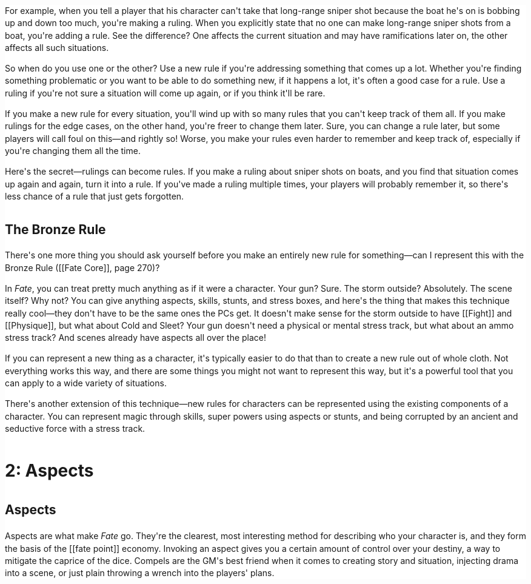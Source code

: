 For example, when you tell a player that his character can't take that long-range sniper shot because the boat he's on is bobbing up and down too much, you're making a ruling. When you explicitly state that no one can make long-range sniper shots from a boat, you're adding a rule. See the difference? One affects the current situation and may have ramifications later on, the other affects all such situations.

So when do you use one or the other? Use a new rule if you're addressing something that comes up a lot. Whether you're finding something problematic or you want to be able to do something new, if it happens a lot, it's often a good case for a rule. Use a ruling if you're not sure a situation will come up again, or if you think it'll be rare.

If you make a new rule for every situation, you'll wind up with so many rules that you can't keep track of them all. If you make rulings for the edge cases, on the other hand, you're freer to change them later. Sure, you can change a rule later, but some players will call foul on this—and rightly so! Worse, you make your rules even harder to remember and keep track of, especially if you're changing them all the time.

Here's the secret—rulings can become rules. If you make a ruling about sniper shots on boats, and you find that situation comes up again and again, turn it into a rule. If you've made a ruling multiple times, your players will probably remember it, so there's less chance of a rule that just gets forgotten.

## The Bronze Rule

There's one more thing you should ask yourself before you make an entirely new rule for something—can I represent this with the Bronze Rule ([[Fate Core]], page 270)?

In _Fate_, you can treat pretty much anything as if it were a character. Your gun? Sure. The storm outside? Absolutely. The scene itself? Why not? You can give anything aspects, skills, stunts, and stress boxes, and here's the thing that makes this technique really cool—they don't have to be the same ones the PCs get. It doesn't make sense for the storm outside to have [[Fight]] and [[Physique]], but what about Cold and Sleet? Your gun doesn't need a physical or mental stress track, but what about an ammo stress track? And scenes already have aspects all over the place!

If you can represent a new thing as a character, it's typically easier to do that than to create a new rule out of whole cloth. Not everything works this way, and there are some things you might not want to represent this way, but it's a powerful tool that you can apply to a wide variety of situations.

There's another extension of this technique—new rules for characters can be represented using the existing components of a character. You can represent magic through skills, super powers using aspects or stunts, and being corrupted by an ancient and seductive force with a stress track.

# 2: Aspects

## Aspects

Aspects are what make _Fate_ go. They're the clearest, most interesting method for describing who your character is, and they form the basis of the [[fate point]] economy. Invoking an aspect gives you a certain amount of control over your destiny, a way to mitigate the caprice of the dice. Compels are the GM's best friend when it comes to creating story and situation, injecting drama into a scene, or just plain throwing a wrench into the players' plans.
